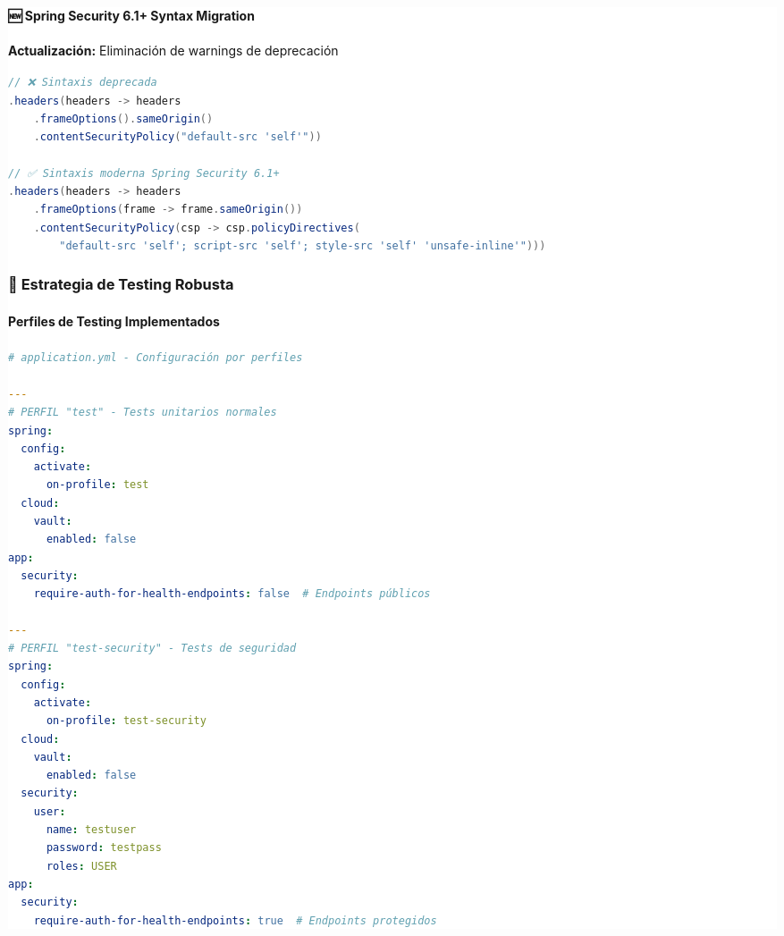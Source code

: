 ```java
```

#### 🆕 **Spring Security 6.1+ Syntax Migration**
**Actualización:** Eliminación de warnings de deprecación
```java
// ❌ Sintaxis deprecada
.headers(headers -> headers
    .frameOptions().sameOrigin()
    .contentSecurityPolicy("default-src 'self'"))

// ✅ Sintaxis moderna Spring Security 6.1+
.headers(headers -> headers
    .frameOptions(frame -> frame.sameOrigin())
    .contentSecurityPolicy(csp -> csp.policyDirectives(
        "default-src 'self'; script-src 'self'; style-src 'self' 'unsafe-inline'")))
```

### 🧪 **Estrategia de Testing Robusta**

#### **Perfiles de Testing Implementados**
```yaml
# application.yml - Configuración por perfiles

---
# PERFIL "test" - Tests unitarios normales  
spring:
  config:
    activate:
      on-profile: test
  cloud:
    vault:
      enabled: false
app:
  security:
    require-auth-for-health-endpoints: false  # Endpoints públicos

---
# PERFIL "test-security" - Tests de seguridad
spring:
  config:
    activate:
      on-profile: test-security
  cloud:
    vault:
      enabled: false
  security:
    user:
      name: testuser
      password: testpass
      roles: USER
app:
  security:
    require-auth-for-health-endpoints: true  # Endpoints protegidos
```
